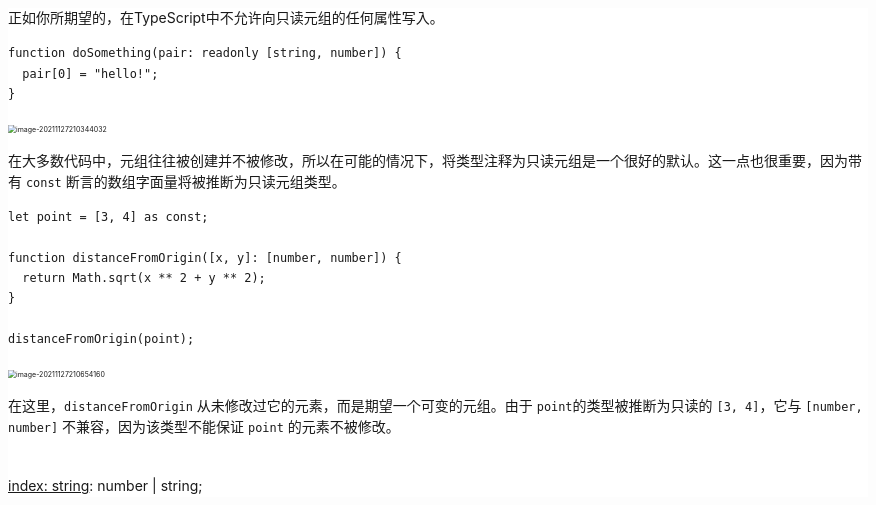 正如你所期望的，在TypeScript中不允许向只读元组的任何属性写入。

```tsx
function doSomething(pair: readonly [string, number]) {
  pair[0] = "hello!";
}
```

<img src="https://s2.loli.net/2022/02/22/mZUgrFvnJG2a9Qw.png" alt="image-20211127210344032" style="zoom:50%;" />

在大多数代码中，元组往往被创建并不被修改，所以在可能的情况下，将类型注释为只读元组是一个很好的默认。这一点也很重要，因为带有 `const` 断言的数组字面量将被推断为只读元组类型。

```tsx
let point = [3, 4] as const;
 
function distanceFromOrigin([x, y]: [number, number]) {
  return Math.sqrt(x ** 2 + y ** 2);
}
 
distanceFromOrigin(point);
```

<img src="https://s2.loli.net/2022/02/22/GOd6ieyPvTsaxrw.png" alt="image-20211127210654160" style="zoom:50%;" />

在这里，`distanceFromOrigin` 从未修改过它的元素，而是期望一个可变的元组。由于 `point`的类型被推断为只读的 `[3, 4]`，它与 `[number, number]` 不兼容，因为该类型不能保证 `point` 的元素不被修改。



# 

  [index: number]: string;
  [x: number]: Animal;
  [x: string]: Dog;
  [index: string]: number;
  [index: string]: number | string;